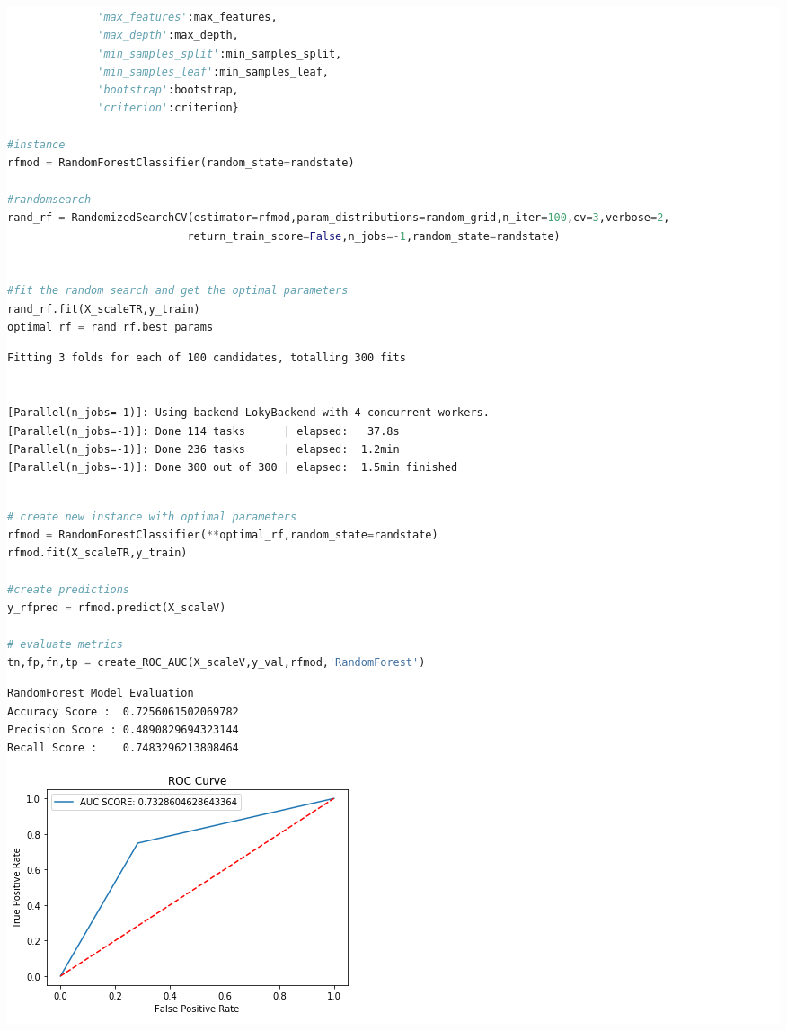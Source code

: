 ```python
              'max_features':max_features,
              'max_depth':max_depth,
              'min_samples_split':min_samples_split,
              'min_samples_leaf':min_samples_leaf,
              'bootstrap':bootstrap,
              'criterion':criterion}

#instance
rfmod = RandomForestClassifier(random_state=randstate)

#randomsearch
rand_rf = RandomizedSearchCV(estimator=rfmod,param_distributions=random_grid,n_iter=100,cv=3,verbose=2,
                            return_train_score=False,n_jobs=-1,random_state=randstate)


#fit the random search and get the optimal parameters
rand_rf.fit(X_scaleTR,y_train)
optimal_rf = rand_rf.best_params_

```

    Fitting 3 folds for each of 100 candidates, totalling 300 fits


    [Parallel(n_jobs=-1)]: Using backend LokyBackend with 4 concurrent workers.
    [Parallel(n_jobs=-1)]: Done 114 tasks      | elapsed:   37.8s
    [Parallel(n_jobs=-1)]: Done 236 tasks      | elapsed:  1.2min
    [Parallel(n_jobs=-1)]: Done 300 out of 300 | elapsed:  1.5min finished



```python

# create new instance with optimal parameters
rfmod = RandomForestClassifier(**optimal_rf,random_state=randstate)
rfmod.fit(X_scaleTR,y_train)

#create predictions
y_rfpred = rfmod.predict(X_scaleV)

# evaluate metrics
tn,fp,fn,tp = create_ROC_AUC(X_scaleV,y_val,rfmod,'RandomForest')
```

    RandomForest Model Evaluation
    Accuracy Score :  0.7256061502069782
    Precision Score : 0.4890829694323144
    Recall Score :    0.7483296213808464
    



![png](churn_MODEL_files/churn_MODEL_56_1.png)
